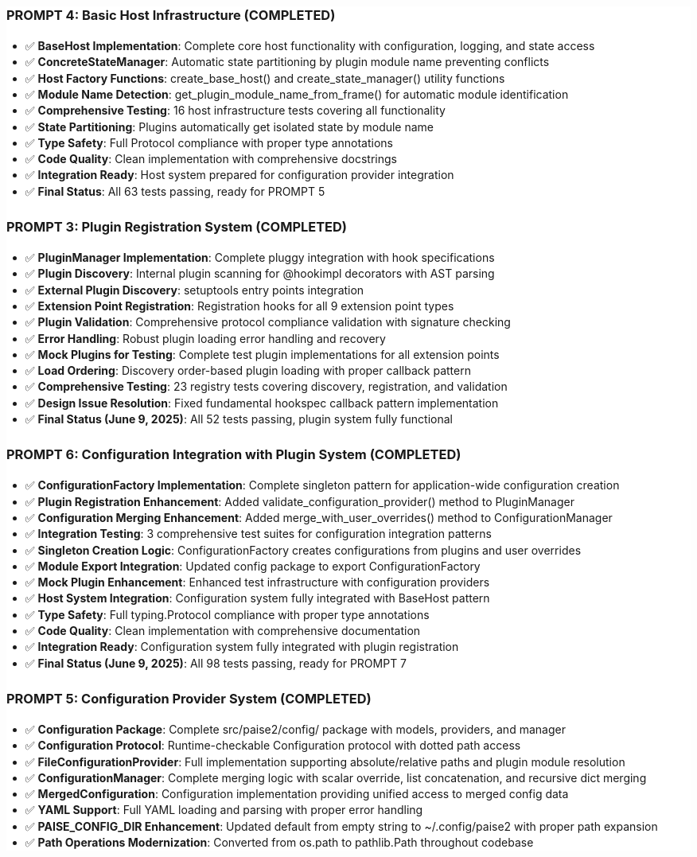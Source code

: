 ### PROMPT 4: Basic Host Infrastructure (COMPLETED)
- ✅ **BaseHost Implementation**: Complete core host functionality with configuration, logging, and state access
- ✅ **ConcreteStateManager**: Automatic state partitioning by plugin module name preventing conflicts
- ✅ **Host Factory Functions**: create_base_host() and create_state_manager() utility functions
- ✅ **Module Name Detection**: get_plugin_module_name_from_frame() for automatic module identification
- ✅ **Comprehensive Testing**: 16 host infrastructure tests covering all functionality
- ✅ **State Partitioning**: Plugins automatically get isolated state by module name
- ✅ **Type Safety**: Full Protocol compliance with proper type annotations
- ✅ **Code Quality**: Clean implementation with comprehensive docstrings
- ✅ **Integration Ready**: Host system prepared for configuration provider integration
- ✅ **Final Status**: All 63 tests passing, ready for PROMPT 5

### PROMPT 3: Plugin Registration System (COMPLETED)
- ✅ **PluginManager Implementation**: Complete pluggy integration with hook specifications
- ✅ **Plugin Discovery**: Internal plugin scanning for @hookimpl decorators with AST parsing
- ✅ **External Plugin Discovery**: setuptools entry points integration
- ✅ **Extension Point Registration**: Registration hooks for all 9 extension point types
- ✅ **Plugin Validation**: Comprehensive protocol compliance validation with signature checking
- ✅ **Error Handling**: Robust plugin loading error handling and recovery
- ✅ **Mock Plugins for Testing**: Complete test plugin implementations for all extension points
- ✅ **Load Ordering**: Discovery order-based plugin loading with proper callback pattern
- ✅ **Comprehensive Testing**: 23 registry tests covering discovery, registration, and validation
- ✅ **Design Issue Resolution**: Fixed fundamental hookspec callback pattern implementation
- ✅ **Final Status (June 9, 2025)**: All 52 tests passing, plugin system fully functional

### PROMPT 6: Configuration Integration with Plugin System (COMPLETED)
- ✅ **ConfigurationFactory Implementation**: Complete singleton pattern for application-wide configuration creation
- ✅ **Plugin Registration Enhancement**: Added validate_configuration_provider() method to PluginManager
- ✅ **Configuration Merging Enhancement**: Added merge_with_user_overrides() method to ConfigurationManager
- ✅ **Integration Testing**: 3 comprehensive test suites for configuration integration patterns
- ✅ **Singleton Creation Logic**: ConfigurationFactory creates configurations from plugins and user overrides
- ✅ **Module Export Integration**: Updated config package to export ConfigurationFactory
- ✅ **Mock Plugin Enhancement**: Enhanced test infrastructure with configuration providers
- ✅ **Host System Integration**: Configuration system fully integrated with BaseHost pattern
- ✅ **Type Safety**: Full typing.Protocol compliance with proper type annotations
- ✅ **Code Quality**: Clean implementation with comprehensive documentation
- ✅ **Integration Ready**: Configuration system fully integrated with plugin registration
- ✅ **Final Status (June 9, 2025)**: All 98 tests passing, ready for PROMPT 7

### PROMPT 5: Configuration Provider System (COMPLETED)
- ✅ **Configuration Package**: Complete src/paise2/config/ package with models, providers, and manager
- ✅ **Configuration Protocol**: Runtime-checkable Configuration protocol with dotted path access
- ✅ **FileConfigurationProvider**: Full implementation supporting absolute/relative paths and plugin module resolution
- ✅ **ConfigurationManager**: Complete merging logic with scalar override, list concatenation, and recursive dict merging
- ✅ **MergedConfiguration**: Configuration implementation providing unified access to merged config data
- ✅ **YAML Support**: Full YAML loading and parsing with proper error handling
- ✅ **PAISE_CONFIG_DIR Enhancement**: Updated default from empty string to ~/.config/paise2 with proper path expansion
- ✅ **Path Operations Modernization**: Converted from os.path to pathlib.Path throughout codebase